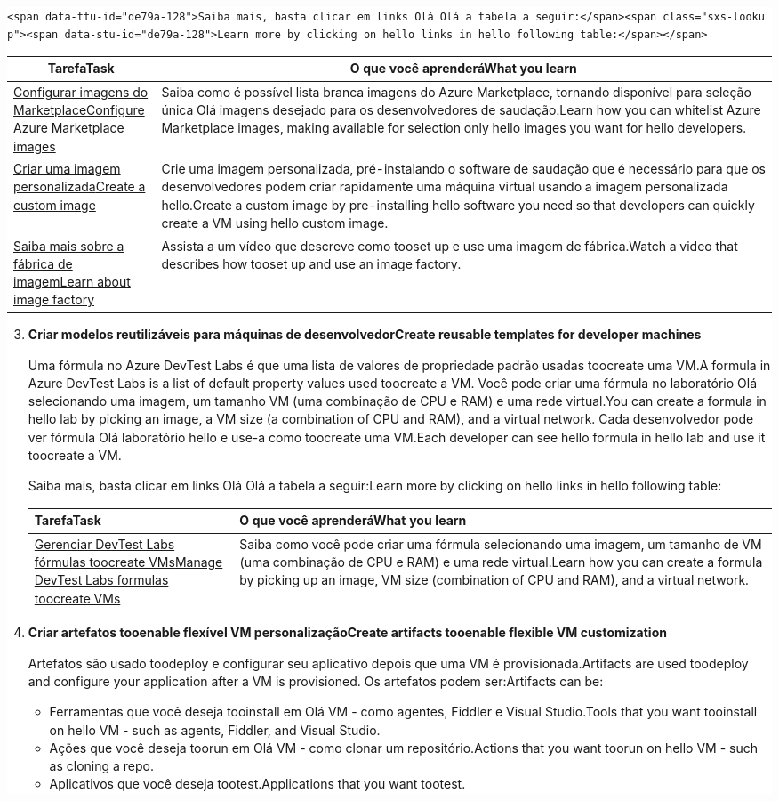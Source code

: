    <span data-ttu-id="de79a-128">Saiba mais, basta clicar em links Olá Olá a tabela a seguir:</span><span class="sxs-lookup"><span data-stu-id="de79a-128">Learn more by clicking on hello links in hello following table:</span></span>
   
   | <span data-ttu-id="de79a-129">Tarefa</span><span class="sxs-lookup"><span data-stu-id="de79a-129">Task</span></span> | <span data-ttu-id="de79a-130">O que você aprenderá</span><span class="sxs-lookup"><span data-stu-id="de79a-130">What you learn</span></span> |
   | --- | --- |
   | [<span data-ttu-id="de79a-131">Configurar imagens do Marketplace</span><span class="sxs-lookup"><span data-stu-id="de79a-131">Configure Azure Marketplace images</span></span>](devtest-lab-configure-marketplace-images.md) |<span data-ttu-id="de79a-132">Saiba como é possível lista branca imagens do Azure Marketplace, tornando disponível para seleção única Olá imagens desejado para os desenvolvedores de saudação.</span><span class="sxs-lookup"><span data-stu-id="de79a-132">Learn how you can whitelist Azure Marketplace images, making available for selection only hello images you want for hello developers.</span></span>|
   | [<span data-ttu-id="de79a-133">Criar uma imagem personalizada</span><span class="sxs-lookup"><span data-stu-id="de79a-133">Create a custom image</span></span>](devtest-lab-create-template.md) |<span data-ttu-id="de79a-134">Crie uma imagem personalizada, pré-instalando o software de saudação que é necessário para que os desenvolvedores podem criar rapidamente uma máquina virtual usando a imagem personalizada hello.</span><span class="sxs-lookup"><span data-stu-id="de79a-134">Create a custom image by pre-installing hello software you need so that developers can quickly create a VM using hello custom image.</span></span>|
   | [<span data-ttu-id="de79a-135">Saiba mais sobre a fábrica de imagem</span><span class="sxs-lookup"><span data-stu-id="de79a-135">Learn about image factory</span></span>](https://blogs.msdn.microsoft.com/devtestlab/2017/04/17/video-custom-image-factory-with-azure-devtest-labs/) |<span data-ttu-id="de79a-136">Assista a um vídeo que descreve como tooset up e use uma imagem de fábrica.</span><span class="sxs-lookup"><span data-stu-id="de79a-136">Watch a video that describes how tooset up and use an image factory.</span></span>|

3. <span data-ttu-id="de79a-137">**Criar modelos reutilizáveis para máquinas de desenvolvedor**</span><span class="sxs-lookup"><span data-stu-id="de79a-137">**Create reusable templates for developer machines**</span></span> 
   
    <span data-ttu-id="de79a-138">Uma fórmula no Azure DevTest Labs é que uma lista de valores de propriedade padrão usadas toocreate uma VM.</span><span class="sxs-lookup"><span data-stu-id="de79a-138">A formula in Azure DevTest Labs is a list of default property values used toocreate a VM.</span></span> <span data-ttu-id="de79a-139">Você pode criar uma fórmula no laboratório Olá selecionando uma imagem, um tamanho VM (uma combinação de CPU e RAM) e uma rede virtual.</span><span class="sxs-lookup"><span data-stu-id="de79a-139">You can create a formula in hello lab by picking an image, a VM size (a combination of CPU and RAM), and a virtual network.</span></span> <span data-ttu-id="de79a-140">Cada desenvolvedor pode ver fórmula Olá laboratório hello e use-a como toocreate uma VM.</span><span class="sxs-lookup"><span data-stu-id="de79a-140">Each developer can see hello formula in hello lab and use it toocreate a VM.</span></span> 
   
    <span data-ttu-id="de79a-141">Saiba mais, basta clicar em links Olá Olá a tabela a seguir:</span><span class="sxs-lookup"><span data-stu-id="de79a-141">Learn more by clicking on hello links in hello following table:</span></span>
   
   | <span data-ttu-id="de79a-142">Tarefa</span><span class="sxs-lookup"><span data-stu-id="de79a-142">Task</span></span> | <span data-ttu-id="de79a-143">O que você aprenderá</span><span class="sxs-lookup"><span data-stu-id="de79a-143">What you learn</span></span> |
   | --- | --- |
   | [<span data-ttu-id="de79a-144">Gerenciar DevTest Labs fórmulas toocreate VMs</span><span class="sxs-lookup"><span data-stu-id="de79a-144">Manage DevTest Labs formulas toocreate VMs</span></span>](devtest-lab-manage-formulas.md) |<span data-ttu-id="de79a-145">Saiba como você pode criar uma fórmula selecionando uma imagem, um tamanho de VM (uma combinação de CPU e RAM) e uma rede virtual.</span><span class="sxs-lookup"><span data-stu-id="de79a-145">Learn how you can create a formula by picking up an image, VM size (combination of CPU and RAM), and a virtual network.</span></span>|

4. <span data-ttu-id="de79a-146">**Criar artefatos tooenable flexível VM personalização**</span><span class="sxs-lookup"><span data-stu-id="de79a-146">**Create artifacts tooenable flexible VM customization**</span></span>

   <span data-ttu-id="de79a-147">Artefatos são usado toodeploy e configurar seu aplicativo depois que uma VM é provisionada.</span><span class="sxs-lookup"><span data-stu-id="de79a-147">Artifacts are used toodeploy and configure your application after a VM is provisioned.</span></span> <span data-ttu-id="de79a-148">Os artefatos podem ser:</span><span class="sxs-lookup"><span data-stu-id="de79a-148">Artifacts can be:</span></span>

   - <span data-ttu-id="de79a-149">Ferramentas que você deseja tooinstall em Olá VM - como agentes, Fiddler e Visual Studio.</span><span class="sxs-lookup"><span data-stu-id="de79a-149">Tools that you want tooinstall on hello VM - such as agents, Fiddler, and Visual Studio.</span></span>
   - <span data-ttu-id="de79a-150">Ações que você deseja toorun em Olá VM - como clonar um repositório.</span><span class="sxs-lookup"><span data-stu-id="de79a-150">Actions that you want toorun on hello VM - such as cloning a repo.</span></span>
   - <span data-ttu-id="de79a-151">Aplicativos que você deseja tootest.</span><span class="sxs-lookup"><span data-stu-id="de79a-151">Applications that you want tootest.</span></span>
